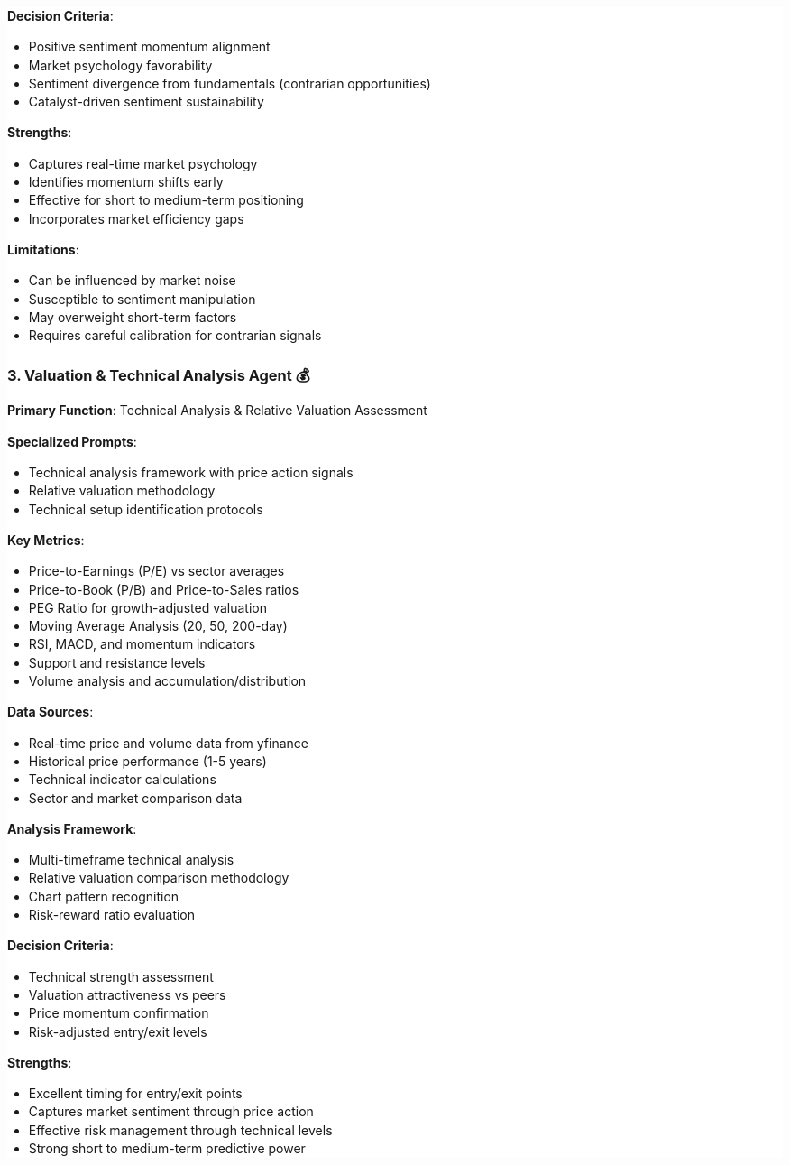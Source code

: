 **Decision Criteria**:
- Positive sentiment momentum alignment
- Market psychology favorability
- Sentiment divergence from fundamentals (contrarian opportunities)
- Catalyst-driven sentiment sustainability

**Strengths**:
- Captures real-time market psychology
- Identifies momentum shifts early
- Effective for short to medium-term positioning
- Incorporates market efficiency gaps

**Limitations**:
- Can be influenced by market noise
- Susceptible to sentiment manipulation
- May overweight short-term factors
- Requires careful calibration for contrarian signals

### 3. Valuation & Technical Analysis Agent 💰

**Primary Function**: Technical Analysis & Relative Valuation Assessment

**Specialized Prompts**:
- Technical analysis framework with price action signals
- Relative valuation methodology
- Technical setup identification protocols

**Key Metrics**:
- Price-to-Earnings (P/E) vs sector averages
- Price-to-Book (P/B) and Price-to-Sales ratios
- PEG Ratio for growth-adjusted valuation
- Moving Average Analysis (20, 50, 200-day)
- RSI, MACD, and momentum indicators
- Support and resistance levels
- Volume analysis and accumulation/distribution

**Data Sources**:
- Real-time price and volume data from yfinance
- Historical price performance (1-5 years)
- Technical indicator calculations
- Sector and market comparison data

**Analysis Framework**:
- Multi-timeframe technical analysis
- Relative valuation comparison methodology
- Chart pattern recognition
- Risk-reward ratio evaluation

**Decision Criteria**:
- Technical strength assessment
- Valuation attractiveness vs peers
- Price momentum confirmation
- Risk-adjusted entry/exit levels

**Strengths**:
- Excellent timing for entry/exit points
- Captures market sentiment through price action
- Effective risk management through technical levels
- Strong short to medium-term predictive power
